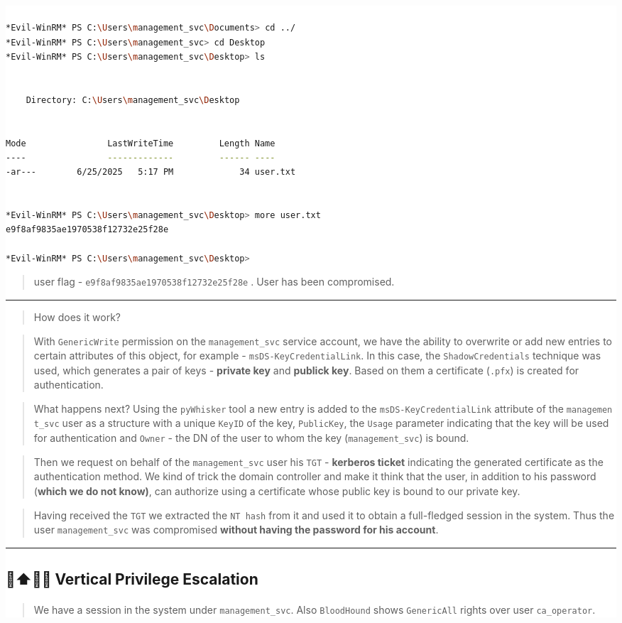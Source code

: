 ```bash

*Evil-WinRM* PS C:\Users\management_svc\Documents> cd ../
*Evil-WinRM* PS C:\Users\management_svc> cd Desktop
*Evil-WinRM* PS C:\Users\management_svc\Desktop> ls


    Directory: C:\Users\management_svc\Desktop


Mode                LastWriteTime         Length Name
----                -------------         ------ ----
-ar---        6/25/2025   5:17 PM             34 user.txt


*Evil-WinRM* PS C:\Users\management_svc\Desktop> more user.txt
e9f8af9835ae1970538f12732e25f28e

*Evil-WinRM* PS C:\Users\management_svc\Desktop>

```

> user flag - `e9f8af9835ae1970538f12732e25f28e` . User has been compromised.

---
> How does it work?

> With `GenericWrite` permission on the `management_svc` service account, we have the ability to overwrite or add new entries to certain attributes of this object, 
> for example - `msDS-KeyCredentialLink`. In this case, the `ShadowCredentials` technique was used, which generates a pair of keys - **private key** and **publick key**.
> Based on them a certificate (`.pfx`) is created for authentication.

> What happens next? Using the `pyWhisker` tool a new entry is added to the `msDS-KeyCredentialLink` attribute of the `management_svc` user as a structure with a unique `KeyID`
> of the key, `PublicKey`, the `Usage` parameter indicating that the key will be used for authentication and `Owner` - the DN of the user to whom the key (`management_svc`) is bound.

> Then we request on behalf of the `management_svc` user his `TGT` - **kerberos ticket** indicating the generated certificate as the authentication method. We kind of trick the domain
> controller and make it think that the user, in addition to his password (**which we do not know)**, can authorize using a certificate whose public key is bound to our private key.

> Having received the `TGT` we extracted the `NT hash` from it and used it to obtain a full-fledged session in the system. Thus the user `management_svc` was compromised
> **without having the password for his account**.
---

## 🧍⬆️🧑‍💼 Vertical Privilege Escalation

> We have a session in the system under `management_svc`. Also `BloodHound` shows `GenericAll` rights over user `ca_operator`.
